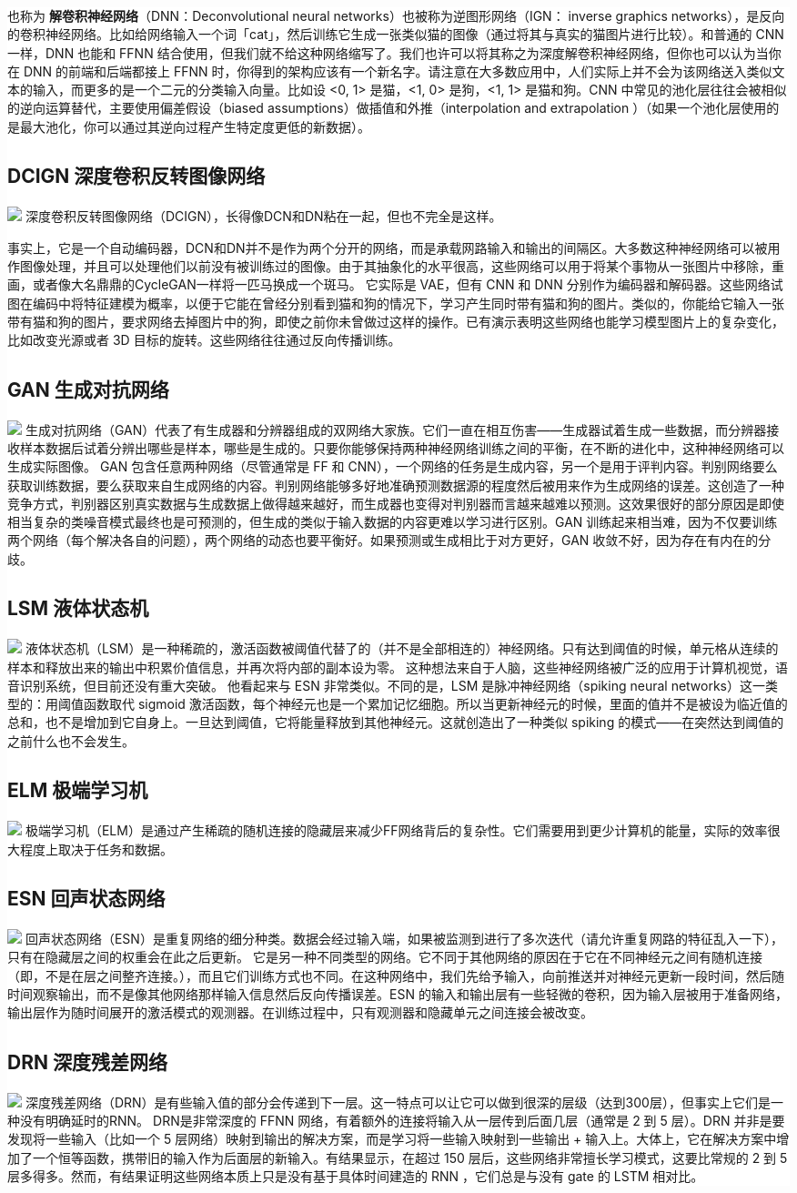 也称为 **解卷积神经网络**（DNN：Deconvolutional neural networks）也被称为逆图形网络（IGN： inverse graphics networks），是反向的卷积神经网络。比如给网络输入一个词「cat」，然后训练它生成一张类似猫的图像（通过将其与真实的猫图片进行比较）。和普通的 CNN 一样，DNN 也能和 FFNN 结合使用，但我们就不给这种网络缩写了。我们也许可以将其称之为深度解卷积神经网络，但你也可以认为当你在 DNN 的前端和后端都接上 FFNN 时，你得到的架构应该有一个新名字。请注意在大多数应用中，人们实际上并不会为该网络送入类似文本的输入，而更多的是一个二元的分类输入向量。比如设 <0, 1> 是猫，<1, 0> 是狗，<1, 1> 是猫和狗。CNN 中常见的池化层往往会被相似的逆向运算替代，主要使用偏差假设（biased assumptions）做插值和外推（interpolation and extrapolation ）（如果一个池化层使用的是最大池化，你可以通过其逆向过程产生特定度更低的新数据）。

## DCIGN 深度卷积反转图像网络
![](http://wx4.sinaimg.cn/large/823422f6ly1fnru7vpwlwj20dd07yaaj.jpg)
深度卷积反转图像网络（DCIGN），长得像DCN和DN粘在一起，但也不完全是这样。

事实上，它是一个自动编码器，DCN和DN并不是作为两个分开的网络，而是承载网路输入和输出的间隔区。大多数这种神经网络可以被用作图像处理，并且可以处理他们以前没有被训练过的图像。由于其抽象化的水平很高，这些网络可以用于将某个事物从一张图片中移除，重画，或者像大名鼎鼎的CycleGAN一样将一匹马换成一个斑马。
它实际是 VAE，但有 CNN 和 DNN 分别作为编码器和解码器。这些网络试图在编码中将特征建模为概率，以便于它能在曾经分别看到猫和狗的情况下，学习产生同时带有猫和狗的图片。类似的，你能给它输入一张带有猫和狗的图片，要求网络去掉图片中的狗，即使之前你未曾做过这样的操作。已有演示表明这些网络也能学习模型图片上的复杂变化，比如改变光源或者 3D 目标的旋转。这些网络往往通过反向传播训练。

## GAN 生成对抗网络
![](http://wx3.sinaimg.cn/large/823422f6ly1fnru86blyrj20dd07uaah.jpg)
生成对抗网络（GAN）代表了有生成器和分辨器组成的双网络大家族。它们一直在相互伤害——生成器试着生成一些数据，而分辨器接收样本数据后试着分辨出哪些是样本，哪些是生成的。只要你能够保持两种神经网络训练之间的平衡，在不断的进化中，这种神经网络可以生成实际图像。
GAN 包含任意两种网络（尽管通常是 FF 和 CNN），一个网络的任务是生成内容，另一个是用于评判内容。判别网络要么获取训练数据，要么获取来自生成网络的内容。判别网络能够多好地准确预测数据源的程度然后被用来作为生成网络的误差。这创造了一种竞争方式，判别器区别真实数据与生成数据上做得越来越好，而生成器也变得对判别器而言越来越难以预测。这效果很好的部分原因是即使相当复杂的类噪音模式最终也是可预测的，但生成的类似于输入数据的内容更难以学习进行区别。GAN 训练起来相当难，因为不仅要训练两个网络（每个解决各自的问题），两个网络的动态也要平衡好。如果预测或生成相比于对方更好，GAN 收敛不好，因为存在有内在的分歧。

## LSM 液体状态机
![](http://wx3.sinaimg.cn/large/823422f6ly1fnru8hmzlij20dd0bv0t7.jpg)
液体状态机（LSM）是一种稀疏的，激活函数被阈值代替了的（并不是全部相连的）神经网络。只有达到阈值的时候，单元格从连续的样本和释放出来的输出中积累价值信息，并再次将内部的副本设为零。
这种想法来自于人脑，这些神经网络被广泛的应用于计算机视觉，语音识别系统，但目前还没有重大突破。
他看起来与 ESN 非常类似。不同的是，LSM 是脉冲神经网络（spiking neural networks）这一类型的：用阈值函数取代 sigmoid 激活函数，每个神经元也是一个累加记忆细胞。所以当更新神经元的时候，里面的值并不是被设为临近值的总和，也不是增加到它自身上。一旦达到阈值，它将能量释放到其他神经元。这就创造出了一种类似 spiking 的模式——在突然达到阈值的之前什么也不会发生。

## ELM 极端学习机
![](http://wx1.sinaimg.cn/large/823422f6ly1fnru8wpveej20dd0ajdg5.jpg)
极端学习机（ELM）是通过产生稀疏的随机连接的隐藏层来减少FF网络背后的复杂性。它们需要用到更少计算机的能量，实际的效率很大程度上取决于任务和数据。

## ESN 回声状态网络
![](http://wx2.sinaimg.cn/large/823422f6ly1fnru97lxknj20a709baab.jpg)
回声状态网络（ESN）是重复网络的细分种类。数据会经过输入端，如果被监测到进行了多次迭代（请允许重复网路的特征乱入一下），只有在隐藏层之间的权重会在此之后更新。
它是另一种不同类型的网络。它不同于其他网络的原因在于它在不同神经元之间有随机连接（即，不是在层之间整齐连接。），而且它们训练方式也不同。在这种网络中，我们先给予输入，向前推送并对神经元更新一段时间，然后随时间观察输出，而不是像其他网络那样输入信息然后反向传播误差。ESN 的输入和输出层有一些轻微的卷积，因为输入层被用于准备网络，输出层作为随时间展开的激活模式的观测器。在训练过程中，只有观测器和隐藏单元之间连接会被改变。

## DRN 深度残差网络
![](http://wx3.sinaimg.cn/large/823422f6ly1fnru9qfcnlj20dd054t8t.jpg)
深度残差网络（DRN）是有些输入值的部分会传递到下一层。这一特点可以让它可以做到很深的层级（达到300层），但事实上它们是一种没有明确延时的RNN。
DRN是非常深度的 FFNN 网络，有着额外的连接将输入从一层传到后面几层（通常是 2 到 5 层）。DRN 并非是要发现将一些输入（比如一个 5 层网络）映射到输出的解决方案，而是学习将一些输入映射到一些输出 + 输入上。大体上，它在解决方案中增加了一个恒等函数，携带旧的输入作为后面层的新输入。有结果显示，在超过 150 层后，这些网络非常擅长学习模式，这要比常规的 2 到 5 层多得多。然而，有结果证明这些网络本质上只是没有基于具体时间建造的 RNN ，它们总是与没有 gate 的 LSTM 相对比。
